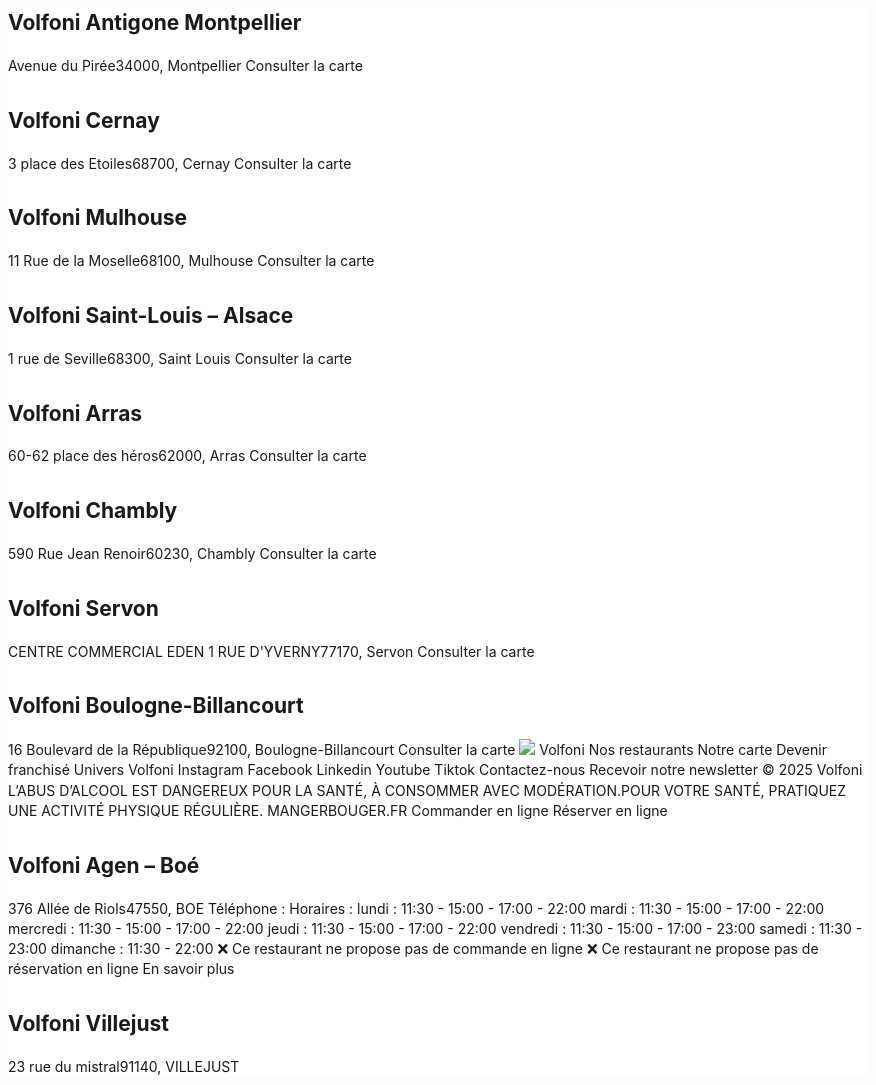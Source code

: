 ##  Volfoni Antigone Montpellier
Avenue du Pirée34000, Montpellier
Consulter la carte
##  Volfoni Cernay
3 place des Etoiles68700, Cernay
Consulter la carte
##  Volfoni Mulhouse
11 Rue de la Moselle68100, Mulhouse
Consulter la carte
##  Volfoni Saint-Louis – Alsace
1 rue de Seville68300, Saint Louis
Consulter la carte
##  Volfoni Arras
60-62 place des héros62000, Arras
Consulter la carte
##  Volfoni Chambly
590 Rue Jean Renoir60230, Chambly
Consulter la carte
##  Volfoni Servon
CENTRE COMMERCIAL EDEN 1 RUE D'YVERNY77170, Servon
Consulter la carte
##  Volfoni Boulogne-Billancourt
16 Boulevard de la République92100, Boulogne-Billancourt
Consulter la carte
![](https://www.volfoni.fr/wp-content/themes/volfoni/images/logo-footer.svg) Volfoni
Nos restaurants 
Notre carte 
Devenir franchisé 
Univers Volfoni 
Instagram Facebook Linkedin Youtube Tiktok
Contactez-nous Recevoir notre newsletter
© 2025 Volfoni 
L’ABUS D’ALCOOL EST DANGEREUX POUR LA SANTÉ, À CONSOMMER AVEC MODÉRATION.POUR VOTRE SANTÉ, PRATIQUEZ UNE ACTIVITÉ PHYSIQUE RÉGULIÈRE. MANGERBOUGER.FR
Commander en ligne
Réserver en ligne
##  Volfoni Agen – Boé
376 Allée de Riols47550, BOE
Téléphone : 
Horaires :
lundi : 11:30 - 15:00 - 17:00 - 22:00
mardi : 11:30 - 15:00 - 17:00 - 22:00
mercredi : 11:30 - 15:00 - 17:00 - 22:00
jeudi : 11:30 - 15:00 - 17:00 - 22:00
vendredi : 11:30 - 15:00 - 17:00 - 23:00
samedi : 11:30 - 23:00
dimanche : 11:30 - 22:00
❌ Ce restaurant ne propose pas de commande en ligne ❌ Ce restaurant ne propose pas de réservation en ligne
En savoir plus
##  Volfoni Villejust
23 rue du mistral91140, VILLEJUST